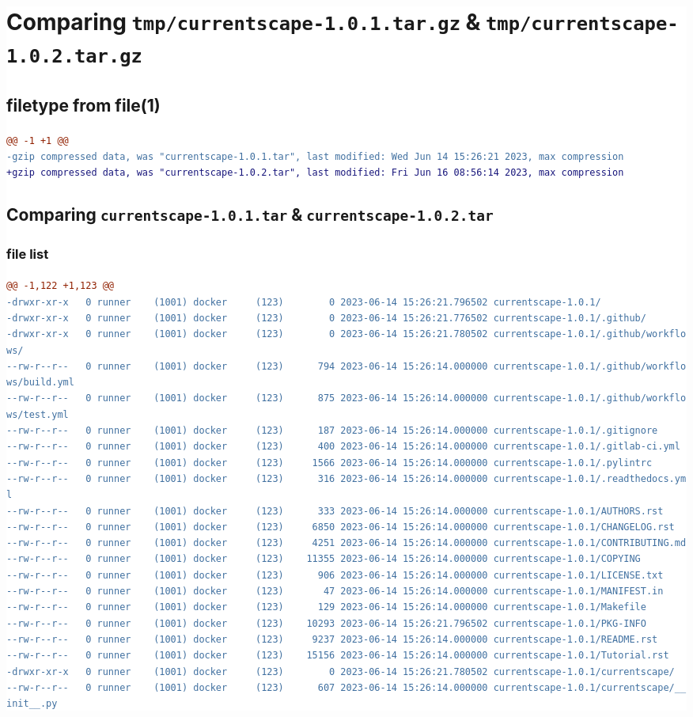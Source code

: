 # Comparing `tmp/currentscape-1.0.1.tar.gz` & `tmp/currentscape-1.0.2.tar.gz`

## filetype from file(1)

```diff
@@ -1 +1 @@
-gzip compressed data, was "currentscape-1.0.1.tar", last modified: Wed Jun 14 15:26:21 2023, max compression
+gzip compressed data, was "currentscape-1.0.2.tar", last modified: Fri Jun 16 08:56:14 2023, max compression
```

## Comparing `currentscape-1.0.1.tar` & `currentscape-1.0.2.tar`

### file list

```diff
@@ -1,122 +1,123 @@
-drwxr-xr-x   0 runner    (1001) docker     (123)        0 2023-06-14 15:26:21.796502 currentscape-1.0.1/
-drwxr-xr-x   0 runner    (1001) docker     (123)        0 2023-06-14 15:26:21.776502 currentscape-1.0.1/.github/
-drwxr-xr-x   0 runner    (1001) docker     (123)        0 2023-06-14 15:26:21.780502 currentscape-1.0.1/.github/workflows/
--rw-r--r--   0 runner    (1001) docker     (123)      794 2023-06-14 15:26:14.000000 currentscape-1.0.1/.github/workflows/build.yml
--rw-r--r--   0 runner    (1001) docker     (123)      875 2023-06-14 15:26:14.000000 currentscape-1.0.1/.github/workflows/test.yml
--rw-r--r--   0 runner    (1001) docker     (123)      187 2023-06-14 15:26:14.000000 currentscape-1.0.1/.gitignore
--rw-r--r--   0 runner    (1001) docker     (123)      400 2023-06-14 15:26:14.000000 currentscape-1.0.1/.gitlab-ci.yml
--rw-r--r--   0 runner    (1001) docker     (123)     1566 2023-06-14 15:26:14.000000 currentscape-1.0.1/.pylintrc
--rw-r--r--   0 runner    (1001) docker     (123)      316 2023-06-14 15:26:14.000000 currentscape-1.0.1/.readthedocs.yml
--rw-r--r--   0 runner    (1001) docker     (123)      333 2023-06-14 15:26:14.000000 currentscape-1.0.1/AUTHORS.rst
--rw-r--r--   0 runner    (1001) docker     (123)     6850 2023-06-14 15:26:14.000000 currentscape-1.0.1/CHANGELOG.rst
--rw-r--r--   0 runner    (1001) docker     (123)     4251 2023-06-14 15:26:14.000000 currentscape-1.0.1/CONTRIBUTING.md
--rw-r--r--   0 runner    (1001) docker     (123)    11355 2023-06-14 15:26:14.000000 currentscape-1.0.1/COPYING
--rw-r--r--   0 runner    (1001) docker     (123)      906 2023-06-14 15:26:14.000000 currentscape-1.0.1/LICENSE.txt
--rw-r--r--   0 runner    (1001) docker     (123)       47 2023-06-14 15:26:14.000000 currentscape-1.0.1/MANIFEST.in
--rw-r--r--   0 runner    (1001) docker     (123)      129 2023-06-14 15:26:14.000000 currentscape-1.0.1/Makefile
--rw-r--r--   0 runner    (1001) docker     (123)    10293 2023-06-14 15:26:21.796502 currentscape-1.0.1/PKG-INFO
--rw-r--r--   0 runner    (1001) docker     (123)     9237 2023-06-14 15:26:14.000000 currentscape-1.0.1/README.rst
--rw-r--r--   0 runner    (1001) docker     (123)    15156 2023-06-14 15:26:14.000000 currentscape-1.0.1/Tutorial.rst
-drwxr-xr-x   0 runner    (1001) docker     (123)        0 2023-06-14 15:26:21.780502 currentscape-1.0.1/currentscape/
--rw-r--r--   0 runner    (1001) docker     (123)      607 2023-06-14 15:26:14.000000 currentscape-1.0.1/currentscape/__init__.py
```